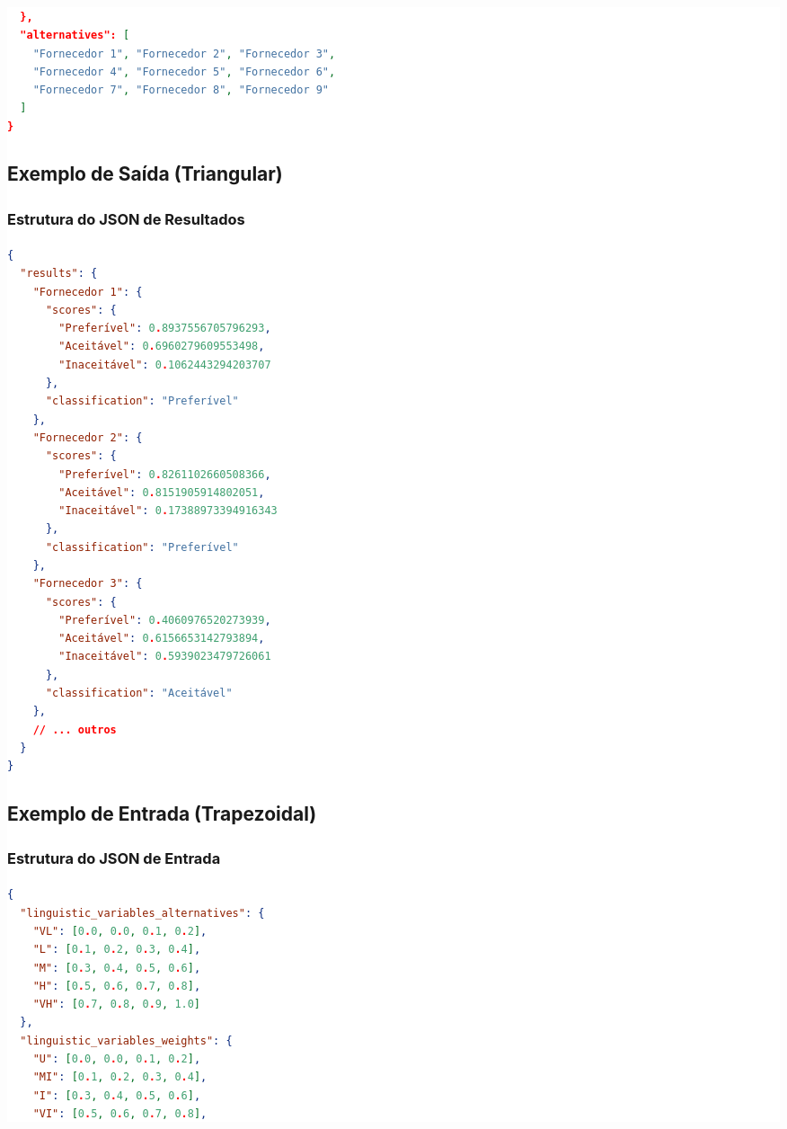 ```json
  },
  "alternatives": [
    "Fornecedor 1", "Fornecedor 2", "Fornecedor 3",
    "Fornecedor 4", "Fornecedor 5", "Fornecedor 6",
    "Fornecedor 7", "Fornecedor 8", "Fornecedor 9"
  ]
}
```

## Exemplo de Saída (Triangular)

### Estrutura do JSON de Resultados
```json
{
  "results": {
    "Fornecedor 1": {
      "scores": {
        "Preferível": 0.8937556705796293,
        "Aceitável": 0.6960279609553498,
        "Inaceitável": 0.1062443294203707
      },
      "classification": "Preferível"
    },
    "Fornecedor 2": {
      "scores": {
        "Preferível": 0.8261102660508366,
        "Aceitável": 0.8151905914802051,
        "Inaceitável": 0.17388973394916343
      },
      "classification": "Preferível"
    },
    "Fornecedor 3": {
      "scores": {
        "Preferível": 0.4060976520273939,
        "Aceitável": 0.6156653142793894,
        "Inaceitável": 0.5939023479726061
      },
      "classification": "Aceitável"
    },
    // ... outros
  }
}

```

## Exemplo de Entrada (Trapezoidal)

### Estrutura do JSON de Entrada
```json
{
  "linguistic_variables_alternatives": {
    "VL": [0.0, 0.0, 0.1, 0.2],
    "L": [0.1, 0.2, 0.3, 0.4],
    "M": [0.3, 0.4, 0.5, 0.6],
    "H": [0.5, 0.6, 0.7, 0.8],
    "VH": [0.7, 0.8, 0.9, 1.0]
  },
  "linguistic_variables_weights": {
    "U": [0.0, 0.0, 0.1, 0.2],
    "MI": [0.1, 0.2, 0.3, 0.4],
    "I": [0.3, 0.4, 0.5, 0.6],
    "VI": [0.5, 0.6, 0.7, 0.8],
```